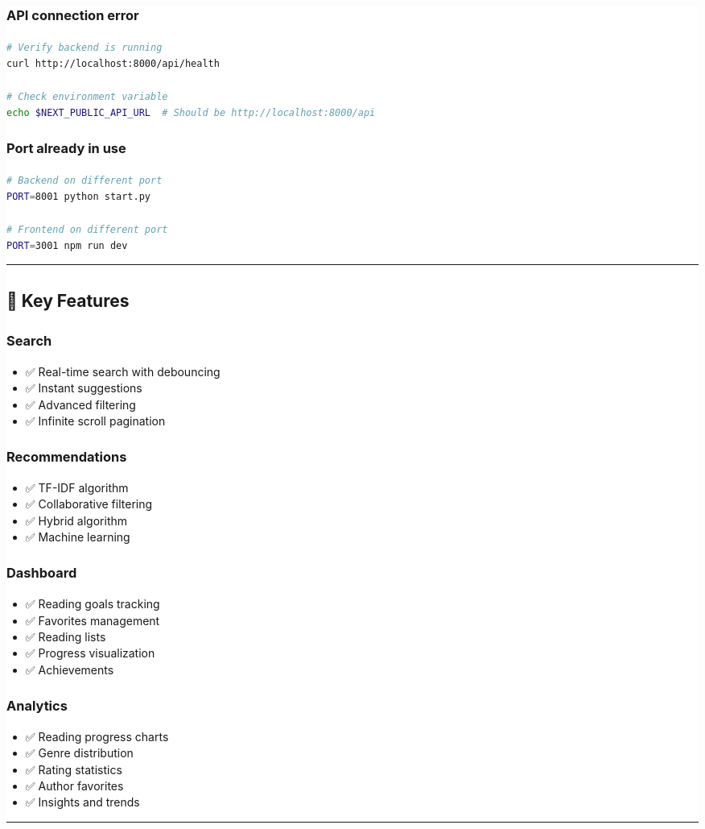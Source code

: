 ### API connection error
```bash
# Verify backend is running
curl http://localhost:8000/api/health

# Check environment variable
echo $NEXT_PUBLIC_API_URL  # Should be http://localhost:8000/api
```

### Port already in use
```bash
# Backend on different port
PORT=8001 python start.py

# Frontend on different port
PORT=3001 npm run dev
```

---

## 🌟 Key Features

### Search
- ✅ Real-time search with debouncing
- ✅ Instant suggestions
- ✅ Advanced filtering
- ✅ Infinite scroll pagination

### Recommendations
- ✅ TF-IDF algorithm
- ✅ Collaborative filtering
- ✅ Hybrid algorithm
- ✅ Machine learning

### Dashboard
- ✅ Reading goals tracking
- ✅ Favorites management
- ✅ Reading lists
- ✅ Progress visualization
- ✅ Achievements

### Analytics
- ✅ Reading progress charts
- ✅ Genre distribution
- ✅ Rating statistics
- ✅ Author favorites
- ✅ Insights and trends

---
